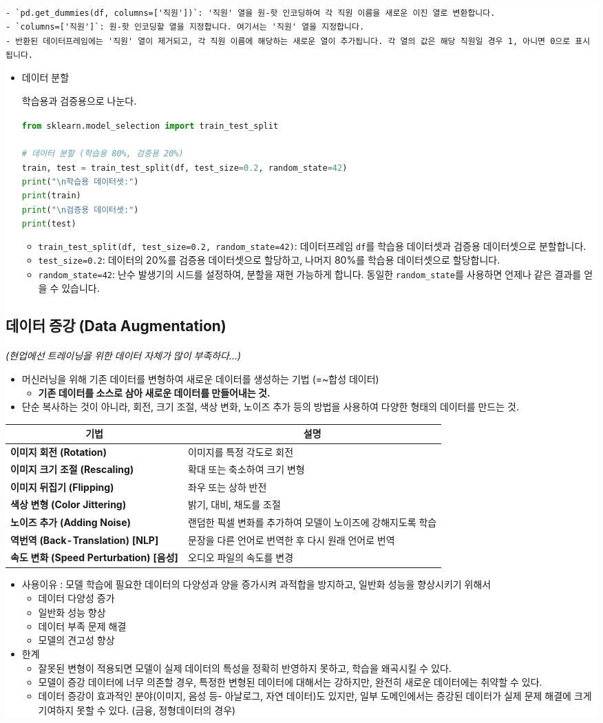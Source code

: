     - `pd.get_dummies(df, columns=['직원'])`: '직원' 열을 원-핫 인코딩하여 각 직원 이름을 새로운 이진 열로 변환합니다.
    - `columns=['직원']`: 원-핫 인코딩할 열을 지정합니다. 여기서는 '직원' 열을 지정합니다.
    - 반환된 데이터프레임에는 '직원' 열이 제거되고, 각 직원 이름에 해당하는 새로운 열이 추가됩니다. 각 열의 값은 해당 직원일 경우 1, 아니면 0으로 표시됩니다.

- 데이터 분할
    
    학습용과 검증용으로 나눈다. 
    
    ```python
    from sklearn.model_selection import train_test_split
    
    # 데이터 분할 (학습용 80%, 검증용 20%)
    train, test = train_test_split(df, test_size=0.2, random_state=42)
    print("\n학습용 데이터셋:")
    print(train)
    print("\n검증용 데이터셋:")
    print(test)
    ```
    
    - `train_test_split(df, test_size=0.2, random_state=42)`: 데이터프레임 `df`를 학습용 데이터셋과 검증용 데이터셋으로 분할합니다.
    - `test_size=0.2`: 데이터의 20%를 검증용 데이터셋으로 할당하고, 나머지 80%를 학습용 데이터셋으로 할당합니다.
    - `random_state=42`: 난수 발생기의 시드를 설정하여, 분할을 재현 가능하게 합니다. 동일한 `random_state`를 사용하면 언제나 같은 결과를 얻을 수 있습니다.

## 데이터 증강 (Data Augmentation)

*(현업에선 트레이닝을 위한 데이터 자체가 많이 부족하다...)*

- 머신러닝을 위해 기존 데이터를 변형하여 새로운 데이터를 생성하는 기법 (=~합성 데이터)
    - **기존 데이터를 소스로 삼아 새로운 데이터를 만들어내는 것.**
- 단순 복사하는 것이 아니라, 회전, 크기 조절, 색상 변화, 노이즈 추가 등의 방법을 사용하여 다양한 형태의 데이터를 만드는 것.

| 기법 | 설명 |
| --- | --- |
| **이미지 회전 (Rotation)** | 이미지를 특정 각도로 회전 |
| **이미지 크기 조절 (Rescaling)** | 확대 또는 축소하여 크기 변형 |
| **이미지 뒤집기 (Flipping)** | 좌우 또는 상하 반전 |
| **색상 변형 (Color Jittering)** | 밝기, 대비, 채도를 조절 |
| **노이즈 추가 (Adding Noise)** | 랜덤한 픽셀 변화를 추가하여 모델이 노이즈에 강해지도록 학습 |
| **역번역 (Back-Translation) [NLP]** | 문장을 다른 언어로 번역한 후 다시 원래 언어로 번역 |
| **속도 변화 (Speed Perturbation) [음성]** | 오디오 파일의 속도를 변경 |
- 사용이유 : 모델 학습에 필요한 데이터의 다양성과 양을 증가시켜 과적합을 방지하고, 일반화 성능을 향상시키기 위해서
    - 데이터 다양성 증가
    - 일반화 성능 향상
    - 데이터 부족 문제 해결
    - 모델의 견고성 향상
- 한계
    - 잘못된 변형이 적용되면 모델이 실제 데이터의 특성을 정확히 반영하지 못하고, 학습을 왜곡시킬 수 있다.
    - 모델이 증강 데이터에 너무 의존할 경우, 특정한 변형된 데이터에 대해서는 강하지만, 완전히 새로운 데이터에는 취약할 수 있다.
    - 데이터 증강이 효과적인 분야(이미지, 음성 등- 아날로그, 자연 데이터)도 있지만, 일부 도메인에서는 증강된 데이터가 실제 문제 해결에 크게 기여하지 못할 수 있다. (금융, 정형데이터의 경우)
